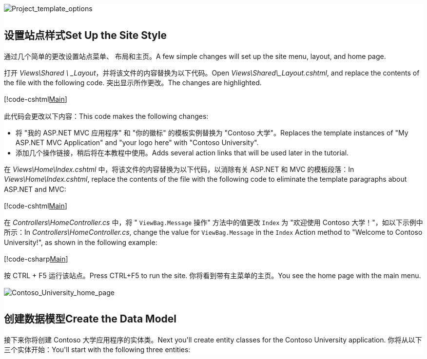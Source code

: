 ![Project_template_options](creating-an-entity-framework-data-model-for-an-asp-net-mvc-application/_static/image4.png)

## <a name="set-up-the-site-style"></a><span data-ttu-id="c5d39-163">设置站点样式</span><span class="sxs-lookup"><span data-stu-id="c5d39-163">Set Up the Site Style</span></span>

<span data-ttu-id="c5d39-164">通过几个简单的更改设置站点菜单、 布局和主页。</span><span class="sxs-lookup"><span data-stu-id="c5d39-164">A few simple changes will set up the site menu, layout, and home page.</span></span>

<span data-ttu-id="c5d39-165">打开 *Views\Shared \\ _Layout*，并将该文件的内容替换为以下代码。</span><span class="sxs-lookup"><span data-stu-id="c5d39-165">Open *Views\Shared\\_Layout.cshtml*, and replace the contents of the file with the following code.</span></span> <span data-ttu-id="c5d39-166">突出显示所作更改。</span><span class="sxs-lookup"><span data-stu-id="c5d39-166">The changes are highlighted.</span></span>

[!code-cshtml[Main](creating-an-entity-framework-data-model-for-an-asp-net-mvc-application/samples/sample1.cshtml?highlight=5,15,25-28,43)]

<span data-ttu-id="c5d39-167">此代码会更改以下内容：</span><span class="sxs-lookup"><span data-stu-id="c5d39-167">This code makes the following changes:</span></span>

- <span data-ttu-id="c5d39-168">将 "我的 ASP.NET MVC 应用程序" 和 "你的徽标" 的模板实例替换为 "Contoso 大学"。</span><span class="sxs-lookup"><span data-stu-id="c5d39-168">Replaces the template instances of "My ASP.NET MVC Application" and "your logo here" with "Contoso University".</span></span>
- <span data-ttu-id="c5d39-169">添加几个操作链接，稍后将在本教程中使用。</span><span class="sxs-lookup"><span data-stu-id="c5d39-169">Adds several action links that will be used later in the tutorial.</span></span>

<span data-ttu-id="c5d39-170">在 *Views\Home\Index.cshtml* 中，将该文件的内容替换为以下代码，以消除有关 ASP.NET 和 MVC 的模板段落：</span><span class="sxs-lookup"><span data-stu-id="c5d39-170">In *Views\Home\Index.cshtml*, replace the contents of the file with the following code to eliminate the template paragraphs about ASP.NET and MVC:</span></span>

[!code-cshtml[Main](creating-an-entity-framework-data-model-for-an-asp-net-mvc-application/samples/sample2.cshtml)]

<span data-ttu-id="c5d39-171">在 *Controllers\HomeController.cs* 中，将 " `ViewBag.Message` 操作" 方法中的值更改 `Index` 为 "欢迎使用 Contoso 大学！"，如以下示例中所示：</span><span class="sxs-lookup"><span data-stu-id="c5d39-171">In *Controllers\HomeController.cs*, change the value for `ViewBag.Message` in the `Index` Action method to "Welcome to Contoso University!", as shown in the following example:</span></span>

[!code-csharp[Main](creating-an-entity-framework-data-model-for-an-asp-net-mvc-application/samples/sample3.cs?highlight=3)]

<span data-ttu-id="c5d39-172">按 CTRL + F5 运行该站点。</span><span class="sxs-lookup"><span data-stu-id="c5d39-172">Press CTRL+F5 to run the site.</span></span> <span data-ttu-id="c5d39-173">你将看到带有主菜单的主页。</span><span class="sxs-lookup"><span data-stu-id="c5d39-173">You see the home page with the main menu.</span></span>

![Contoso_University_home_page](creating-an-entity-framework-data-model-for-an-asp-net-mvc-application/_static/image5.png)

## <a name="create-the-data-model"></a><span data-ttu-id="c5d39-175">创建数据模型</span><span class="sxs-lookup"><span data-stu-id="c5d39-175">Create the Data Model</span></span>

<span data-ttu-id="c5d39-176">接下来你将创建 Contoso 大学应用程序的实体类。</span><span class="sxs-lookup"><span data-stu-id="c5d39-176">Next you'll create entity classes for the Contoso University application.</span></span> <span data-ttu-id="c5d39-177">你将从以下三个实体开始：</span><span class="sxs-lookup"><span data-stu-id="c5d39-177">You'll start with the following three entities:</span></span>
